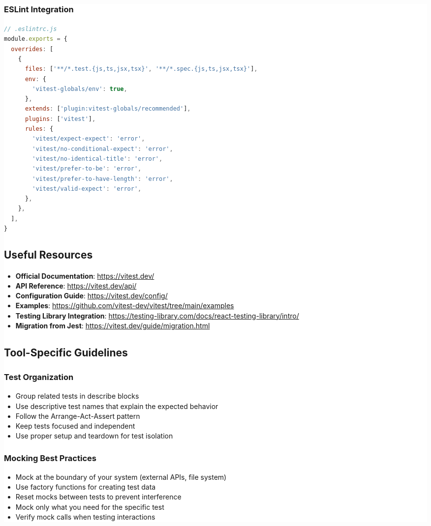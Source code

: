 ### ESLint Integration
```javascript
// .eslintrc.js
module.exports = {
  overrides: [
    {
      files: ['**/*.test.{js,ts,jsx,tsx}', '**/*.spec.{js,ts,jsx,tsx}'],
      env: {
        'vitest-globals/env': true,
      },
      extends: ['plugin:vitest-globals/recommended'],
      plugins: ['vitest'],
      rules: {
        'vitest/expect-expect': 'error',
        'vitest/no-conditional-expect': 'error',
        'vitest/no-identical-title': 'error',
        'vitest/prefer-to-be': 'error',
        'vitest/prefer-to-have-length': 'error',
        'vitest/valid-expect': 'error',
      },
    },
  ],
}
```

## Useful Resources
- **Official Documentation**: https://vitest.dev/
- **API Reference**: https://vitest.dev/api/
- **Configuration Guide**: https://vitest.dev/config/
- **Examples**: https://github.com/vitest-dev/vitest/tree/main/examples
- **Testing Library Integration**: https://testing-library.com/docs/react-testing-library/intro/
- **Migration from Jest**: https://vitest.dev/guide/migration.html

## Tool-Specific Guidelines

### Test Organization
- Group related tests in describe blocks
- Use descriptive test names that explain the expected behavior
- Follow the Arrange-Act-Assert pattern
- Keep tests focused and independent
- Use proper setup and teardown for test isolation

### Mocking Best Practices
- Mock at the boundary of your system (external APIs, file system)
- Use factory functions for creating test data
- Reset mocks between tests to prevent interference
- Mock only what you need for the specific test
- Verify mock calls when testing interactions

